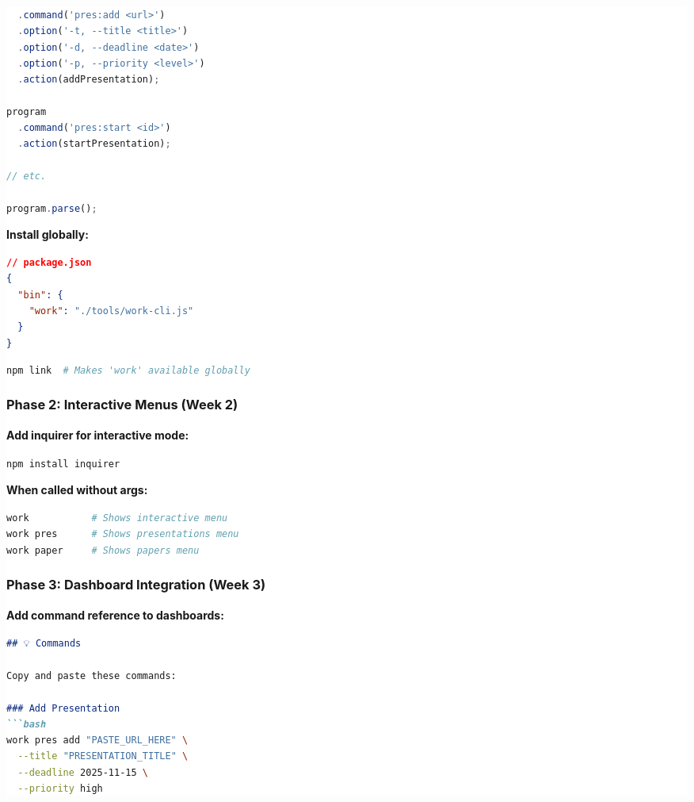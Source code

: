 ```javascript
  .command('pres:add <url>')
  .option('-t, --title <title>')
  .option('-d, --deadline <date>')
  .option('-p, --priority <level>')
  .action(addPresentation);

program
  .command('pres:start <id>')
  .action(startPresentation);

// etc.

program.parse();
```

**Install globally:**

```json
// package.json
{
  "bin": {
    "work": "./tools/work-cli.js"
  }
}
```

```bash
npm link  # Makes 'work' available globally
```

### Phase 2: Interactive Menus (Week 2)

**Add inquirer for interactive mode:**

```bash
npm install inquirer
```

**When called without args:**

```bash
work           # Shows interactive menu
work pres      # Shows presentations menu
work paper     # Shows papers menu
```

### Phase 3: Dashboard Integration (Week 3)

**Add command reference to dashboards:**

```markdown
## 💡 Commands

Copy and paste these commands:

### Add Presentation
```bash
work pres add "PASTE_URL_HERE" \
  --title "PRESENTATION_TITLE" \
  --deadline 2025-11-15 \
  --priority high
```
